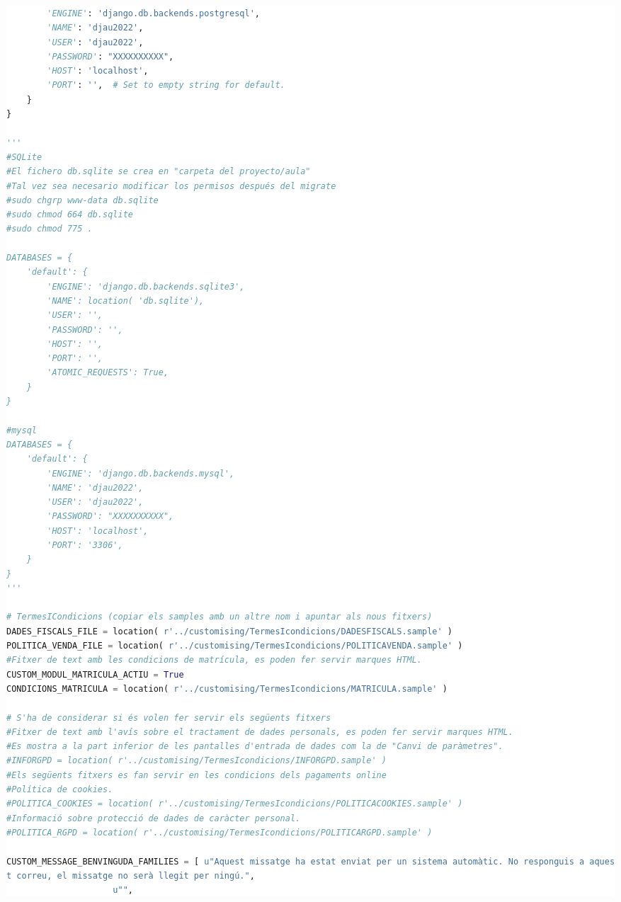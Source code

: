 ```python
        'ENGINE': 'django.db.backends.postgresql',
        'NAME': 'djau2022',
        'USER': 'djau2022',
        'PASSWORD': "XXXXXXXXXX",
        'HOST': 'localhost',
        'PORT': '',  # Set to empty string for default.
    }
}

'''
#SQLite
#El fichero db.sqlite se crea en "carpeta del proyecto/aula"
#Tal vez sea necesario modificar los permisos después del migrate
#sudo chgrp www-data db.sqlite
#sudo chmod 664 db.sqlite
#sudo chmod 775 .

DATABASES = {
    'default': {
        'ENGINE': 'django.db.backends.sqlite3',
        'NAME': location( 'db.sqlite'),
        'USER': '',
        'PASSWORD': '',
        'HOST': '',
        'PORT': '',
        'ATOMIC_REQUESTS': True,
    }
}

#mysql
DATABASES = {
    'default': {
        'ENGINE': 'django.db.backends.mysql',
        'NAME': 'djau2022',
        'USER': 'djau2022',
        'PASSWORD': "XXXXXXXXXX",
        'HOST': 'localhost',
        'PORT': '3306',
    }
}
'''

# TermesICondicions (copiar els samples amb un altre nom i apuntar als nous fitxers)
DADES_FISCALS_FILE = location( r'../customising/TermesIcondicions/DADESFISCALS.sample' )
POLITICA_VENDA_FILE = location( r'../customising/TermesIcondicions/POLITICAVENDA.sample' )
#Fitxer de text amb les condicions de matrícula, es poden fer servir marques HTML.
CUSTOM_MODUL_MATRICULA_ACTIU = True
CONDICIONS_MATRICULA = location( r'../customising/TermesIcondicions/MATRICULA.sample' )

# S'ha de considerar si és volen fer servir els següents fitxers
#Fitxer de text amb l'avís sobre el tractament de dades personals, es poden fer servir marques HTML.
#Es mostra a la part inferior de les pantalles d'entrada de dades com la de "Canvi de paràmetres".
#INFORGPD = location( r'../customising/TermesIcondicions/INFORGPD.sample' )
#Els següents fitxers es fan servir en les condicions dels pagaments online
#Política de cookies.
#POLITICA_COOKIES = location( r'../customising/TermesIcondicions/POLITICACOOKIES.sample' )
#Informació sobre protecció de dades de caràcter personal.
#POLITICA_RGPD = location( r'../customising/TermesIcondicions/POLITICARGPD.sample' )

CUSTOM_MESSAGE_BENVINGUDA_FAMILIES = [ u"Aquest missatge ha estat enviat per un sistema automàtic. No responguis a aquest correu, el missatge no serà llegit per ningú.",
                     u"",
```